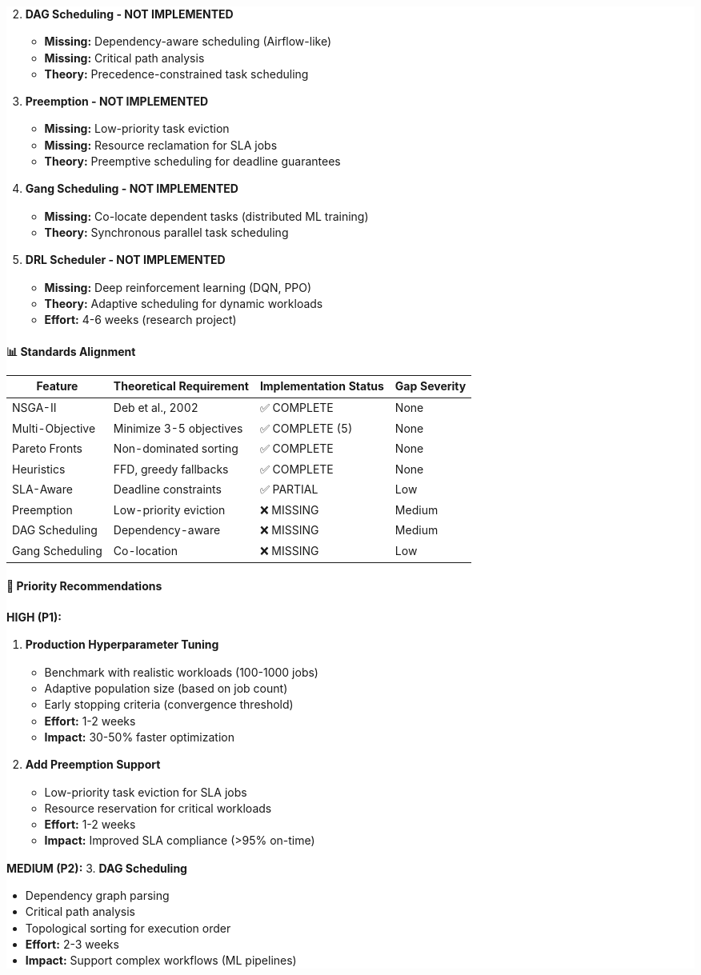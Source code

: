 2. **DAG Scheduling - NOT IMPLEMENTED**
   - **Missing:** Dependency-aware scheduling (Airflow-like)
   - **Missing:** Critical path analysis
   - **Theory:** Precedence-constrained task scheduling

3. **Preemption - NOT IMPLEMENTED**
   - **Missing:** Low-priority task eviction
   - **Missing:** Resource reclamation for SLA jobs
   - **Theory:** Preemptive scheduling for deadline guarantees

4. **Gang Scheduling - NOT IMPLEMENTED**
   - **Missing:** Co-locate dependent tasks (distributed ML training)
   - **Theory:** Synchronous parallel task scheduling

5. **DRL Scheduler - NOT IMPLEMENTED**
   - **Missing:** Deep reinforcement learning (DQN, PPO)
   - **Theory:** Adaptive scheduling for dynamic workloads
   - **Effort:** 4-6 weeks (research project)

#### 📊 **Standards Alignment**

| Feature | Theoretical Requirement | Implementation Status | Gap Severity |
|---------|------------------------|----------------------|--------------|
| NSGA-II | Deb et al., 2002 | ✅ COMPLETE | None |
| Multi-Objective | Minimize 3-5 objectives | ✅ COMPLETE (5) | None |
| Pareto Fronts | Non-dominated sorting | ✅ COMPLETE | None |
| Heuristics | FFD, greedy fallbacks | ✅ COMPLETE | None |
| SLA-Aware | Deadline constraints | ✅ PARTIAL | Low |
| Preemption | Low-priority eviction | ❌ MISSING | Medium |
| DAG Scheduling | Dependency-aware | ❌ MISSING | Medium |
| Gang Scheduling | Co-location | ❌ MISSING | Low |

#### 🎯 **Priority Recommendations**

**HIGH (P1):**
1. **Production Hyperparameter Tuning**
   - Benchmark with realistic workloads (100-1000 jobs)
   - Adaptive population size (based on job count)
   - Early stopping criteria (convergence threshold)
   - **Effort:** 1-2 weeks
   - **Impact:** 30-50% faster optimization

2. **Add Preemption Support**
   - Low-priority task eviction for SLA jobs
   - Resource reservation for critical workloads
   - **Effort:** 1-2 weeks
   - **Impact:** Improved SLA compliance (>95% on-time)

**MEDIUM (P2):**
3. **DAG Scheduling**
   - Dependency graph parsing
   - Critical path analysis
   - Topological sorting for execution order
   - **Effort:** 2-3 weeks
   - **Impact:** Support complex workflows (ML pipelines)
